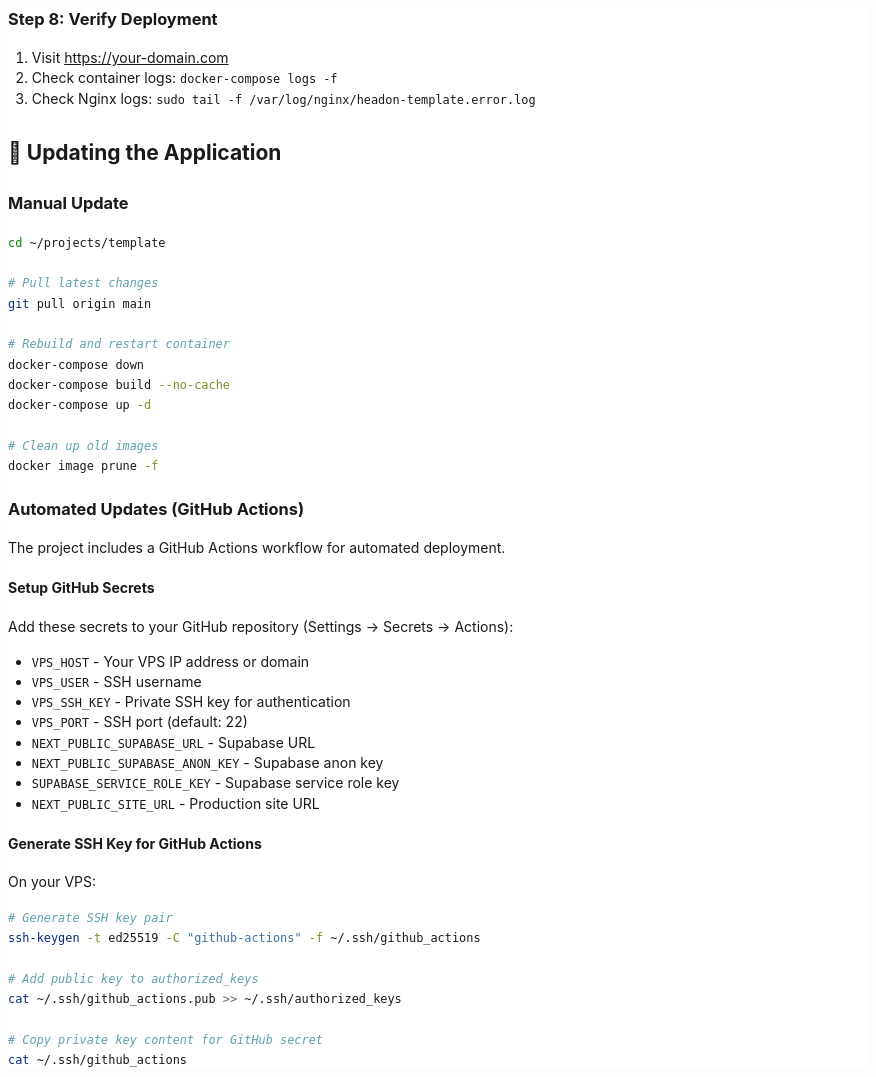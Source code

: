 ### Step 8: Verify Deployment

1. Visit https://your-domain.com
2. Check container logs: `docker-compose logs -f`
3. Check Nginx logs: `sudo tail -f /var/log/nginx/headon-template.error.log`

## 🔄 Updating the Application

### Manual Update

```bash
cd ~/projects/template

# Pull latest changes
git pull origin main

# Rebuild and restart container
docker-compose down
docker-compose build --no-cache
docker-compose up -d

# Clean up old images
docker image prune -f
```

### Automated Updates (GitHub Actions)

The project includes a GitHub Actions workflow for automated deployment.

#### Setup GitHub Secrets

Add these secrets to your GitHub repository (Settings → Secrets → Actions):

- `VPS_HOST` - Your VPS IP address or domain
- `VPS_USER` - SSH username
- `VPS_SSH_KEY` - Private SSH key for authentication
- `VPS_PORT` - SSH port (default: 22)
- `NEXT_PUBLIC_SUPABASE_URL` - Supabase URL
- `NEXT_PUBLIC_SUPABASE_ANON_KEY` - Supabase anon key
- `SUPABASE_SERVICE_ROLE_KEY` - Supabase service role key
- `NEXT_PUBLIC_SITE_URL` - Production site URL

#### Generate SSH Key for GitHub Actions

On your VPS:

```bash
# Generate SSH key pair
ssh-keygen -t ed25519 -C "github-actions" -f ~/.ssh/github_actions

# Add public key to authorized_keys
cat ~/.ssh/github_actions.pub >> ~/.ssh/authorized_keys

# Copy private key content for GitHub secret
cat ~/.ssh/github_actions
```
